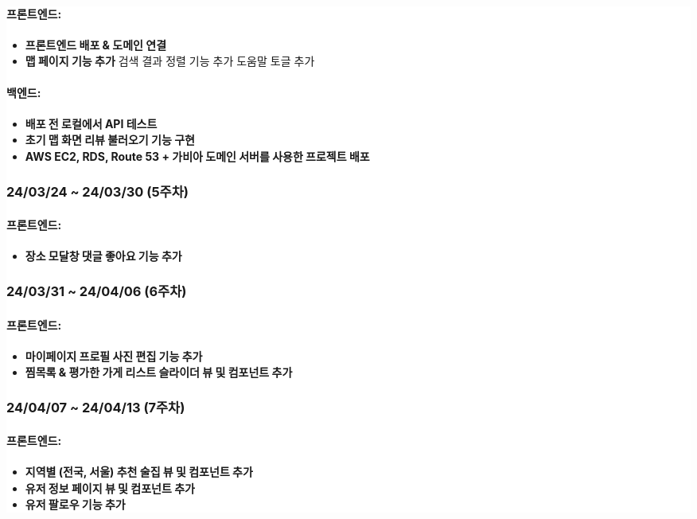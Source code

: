 #### **프론트엔드:**
- **프론트엔드 배포 & 도메인 연결**
- **맵 페이지 기능 추가**
  검색 결과 정렬 기능 추가
  도움말 토글 추가
  
#### **백엔드:**
- **배포 전 로컬에서 API 테스트**
- **초기 맵 화면 리뷰 불러오기 기능 구현**
- **AWS EC2, RDS, Route 53 + 가비아 도메인 서버를 사용한 프로젝트 배포**


### 24/03/24 ~ 24/03/30 (5주차)
#### **프론트엔드:**
- **장소 모달창 댓글 좋아요 기능 추가**


### 24/03/31 ~ 24/04/06 (6주차)
#### **프론트엔드:**
- **마이페이지 프로필 사진 편집 기능 추가**
- **찜목록 & 평가한 가게 리스트 슬라이더 뷰 및 컴포넌트 추가**


### 24/04/07 ~ 24/04/13 (7주차)
#### **프론트엔드:**
- **지역별 (전국, 서울) 추천 술집 뷰 및 컴포넌트 추가**
- **유저 정보 페이지 뷰 및 컴포넌트 추가**
- **유저 팔로우 기능 추가**
